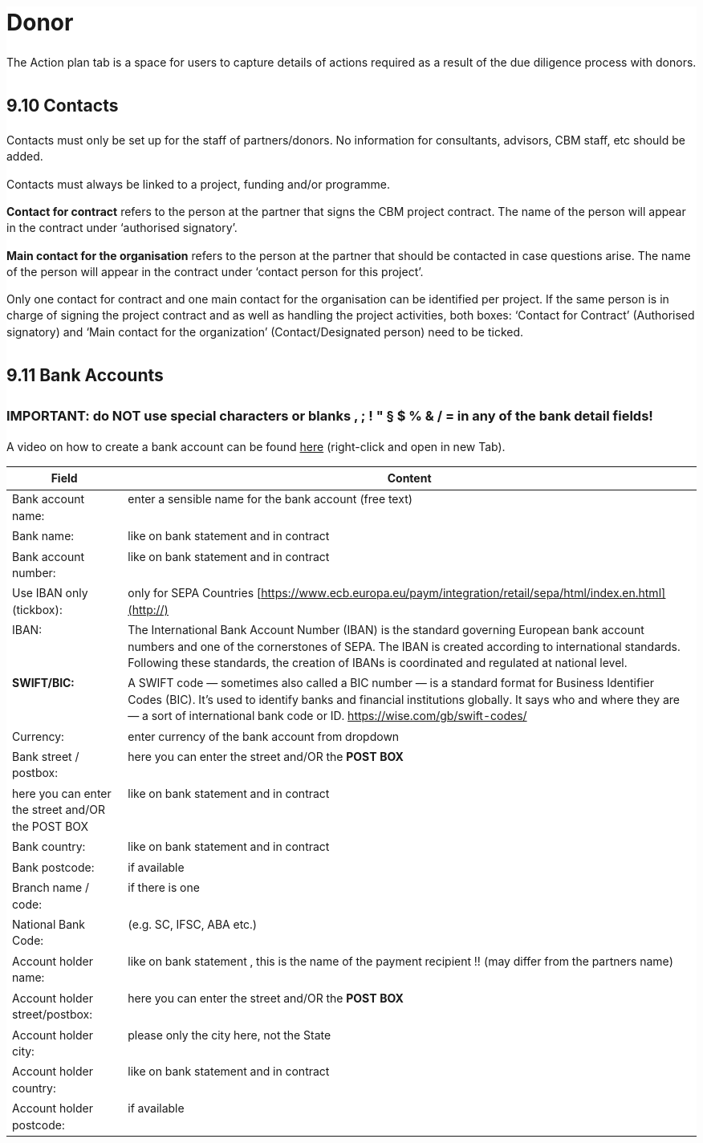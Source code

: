 # Donor 

The Action plan tab is a space for users to capture details of actions required as a result of the due diligence process with donors. 
## 9.10 Contacts

Contacts must only be set up for the staff of partners/donors. No information for consultants, advisors, CBM staff, etc should be added.  

Contacts must always be linked to a project, funding and/or programme. 

**Contact for contract** refers to the person at the partner that signs the CBM project contract. The name of the person will appear in the contract under ‘authorised signatory’. 

**Main contact for the organisation** refers to the person at the partner that should be contacted in case questions arise. The name of the person will appear in the contract under ‘contact person for this project’.  

Only one contact for contract and one main contact for the organisation can be identified per project. If the same person is in charge of signing the project contract and as well as handling the project activities, both boxes: ‘Contact for Contract’ (Authorised signatory) and ‘Main contact for the organization’ (Contact/Designated person) need to be ticked. 
## 9.11 Bank Accounts

### **IMPORTANT: do NOT use special characters or blanks  , ; ! " § $ % & / = in any of the bank detail fields!**

A video on how to create a bank account can be found [here](https://web.microsoftstream.com/video/cc4fe7ec-1324-4b0c-91ee-b311fb29ad10?referrer=https:%2F%2Fstatics.teams.cdn.office.net%2F) (right-click and open in new Tab).

| Field | Content |
| -------- | -------- |
| Bank account name:     | enter a sensible name for the bank account (free text)     |
| Bank name: | like on bank statement and in contract |
| Bank account number: | like on bank statement and in contract |
| Use IBAN only (tickbox): | only for SEPA Countries [https://www.ecb.europa.eu/paym/integration/retail/sepa/html/index.en.html](http://) |
| IBAN:  | The International Bank Account Number (IBAN) is the standard governing European bank account numbers and one of the cornerstones of SEPA. The IBAN is created according to international standards. Following these standards, the creation of IBANs is coordinated and regulated at national level. |
| **SWIFT/BIC:** | A SWIFT code — sometimes also called a BIC number — is a standard format for Business Identifier Codes (BIC). It’s used to identify banks and financial institutions globally. It says who and where they are — a sort of international bank code or ID.  https://wise.com/gb/swift-codes/ |
| Currency: | enter currency of the bank account from dropdown |
| Bank street / postbox: | here you can enter the street and/OR the **POST BOX**  |
| here you can enter the street and/OR the POST BOX  | like on bank statement and in contract |
| Bank country: | like on bank statement and in contract |
| Bank postcode: | if available |
| Branch name / code: | if there is one |
| National Bank Code: | (e.g. SC, IFSC, ABA etc.) |
| Account holder name: | like on bank statement , this is the name of the payment recipient !!  (may differ from the partners name) |
| Account holder street/postbox:  | here you can enter the street and/OR  the **POST BOX**  |
| Account holder city: | please only the city here, not the State  |
| Account holder country:	 | like on bank statement and in contract |
| Account holder postcode: | if available  |
